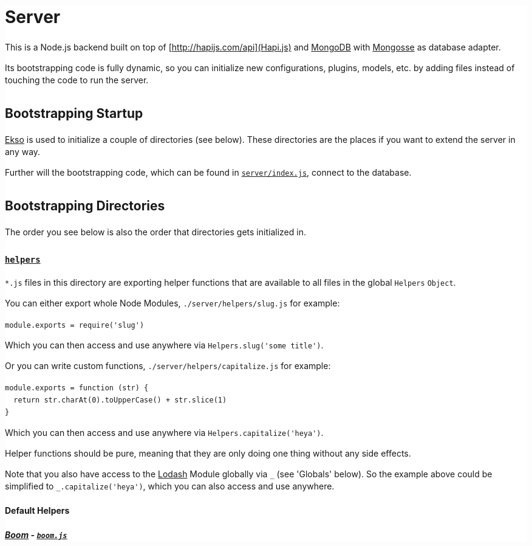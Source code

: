 # Server

This is a Node.js backend built on top of [http://hapijs.com/api](Hapi.js) and
[MongoDB](https://docs.mongodb.com/manual/) with
[Mongosse](http://mongoosejs.com/docs/guide.html) as database adapter.

Its bootstrapping code is fully dynamic, so you can initialize new
configurations, plugins, models, etc. by adding files instead of touching the
code to run the server.


## Bootstrapping Startup

[Ekso](https://github.com/mustardamus/ekso) is used to initialize a couple of
directories (see below). These directories are the places if you want to extend
the server in any way.

Further will the bootstrapping code, which can be found in
[`server/index.js`](../server/index.js), connect to the database.


## Bootstrapping Directories

The order you see below is also the order that directories gets initialized in.

### [`helpers`](../server/helpers)

`*.js` files in this directory are exporting helper functions that are available
to all files in the global `Helpers` `Object`.

You can either export whole Node Modules, `./server/helpers/slug.js` for
example:

    module.exports = require('slug')

Which you can then access and use anywhere via `Helpers.slug('some title')`.

Or you can write custom functions, `./server/helpers/capitalize.js` for example:

    module.exports = function (str) {
      return str.charAt(0).toUpperCase() + str.slice(1)
    }

Which you can then access and use anywhere via `Helpers.capitalize('heya')`.

Helper functions should be pure, meaning that they are only doing one thing
without any side effects.

Note that you also have access to the [Lodash](https://lodash.com/docs) Module
globally via `_` (see 'Globals' below). So the example above could be simplified
to `_.capitalize('heya')`, which you can also access and use anywhere.

#### Default Helpers

##### [Boom](https://github.com/hapijs/boom) - [`boom.js`](../server/helpers/boom.js)
